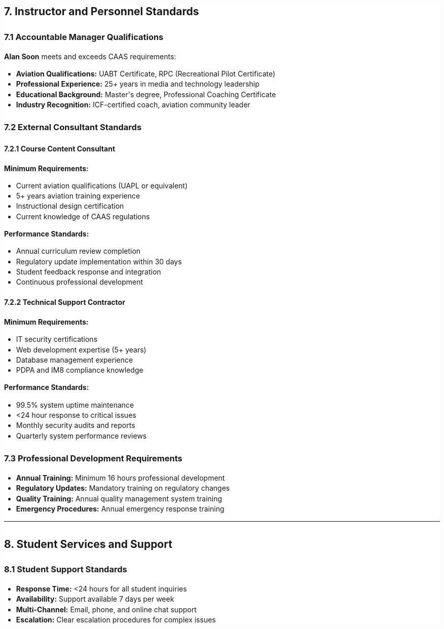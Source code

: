 
## 7. Instructor and Personnel Standards

### 7.1 Accountable Manager Qualifications
**Alan Soon** meets and exceeds CAAS requirements:
- **Aviation Qualifications:** UABT Certificate, RPC (Recreational Pilot Certificate)
- **Professional Experience:** 25+ years in media and technology leadership
- **Educational Background:** Master's degree, Professional Coaching Certificate
- **Industry Recognition:** ICF-certified coach, aviation community leader

### 7.2 External Consultant Standards

#### 7.2.1 Course Content Consultant
**Minimum Requirements:**
- Current aviation qualifications (UAPL or equivalent)
- 5+ years aviation training experience
- Instructional design certification
- Current knowledge of CAAS regulations

**Performance Standards:**
- Annual curriculum review completion
- Regulatory update implementation within 30 days
- Student feedback response and integration
- Continuous professional development

#### 7.2.2 Technical Support Contractor
**Minimum Requirements:**
- IT security certifications
- Web development expertise (5+ years)
- Database management experience
- PDPA and IM8 compliance knowledge

**Performance Standards:**
- 99.5% system uptime maintenance
- <24 hour response to critical issues
- Monthly security audits and reports
- Quarterly system performance reviews

### 7.3 Professional Development Requirements
- **Annual Training:** Minimum 16 hours professional development
- **Regulatory Updates:** Mandatory training on regulatory changes
- **Quality Training:** Annual quality management system training
- **Emergency Procedures:** Annual emergency response training

---

## 8. Student Services and Support

### 8.1 Student Support Standards
- **Response Time:** <24 hours for all student inquiries
- **Availability:** Support available 7 days per week
- **Multi-Channel:** Email, phone, and online chat support
- **Escalation:** Clear escalation procedures for complex issues
